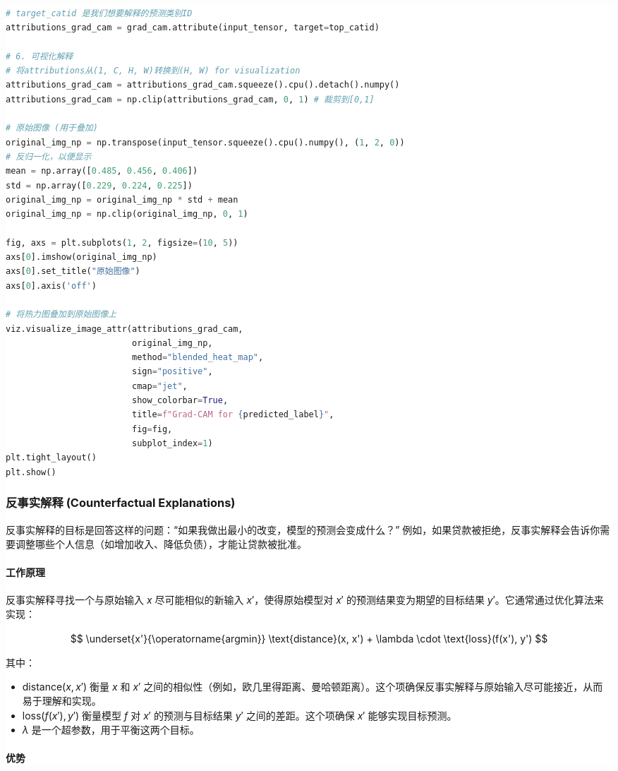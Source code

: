 ```python
# target_catid 是我们想要解释的预测类别ID
attributions_grad_cam = grad_cam.attribute(input_tensor, target=top_catid)

# 6. 可视化解释
# 将attributions从(1, C, H, W)转换到(H, W) for visualization
attributions_grad_cam = attributions_grad_cam.squeeze().cpu().detach().numpy()
attributions_grad_cam = np.clip(attributions_grad_cam, 0, 1) # 裁剪到[0,1]

# 原始图像 (用于叠加)
original_img_np = np.transpose(input_tensor.squeeze().cpu().numpy(), (1, 2, 0))
# 反归一化，以便显示
mean = np.array([0.485, 0.456, 0.406])
std = np.array([0.229, 0.224, 0.225])
original_img_np = original_img_np * std + mean
original_img_np = np.clip(original_img_np, 0, 1)

fig, axs = plt.subplots(1, 2, figsize=(10, 5))
axs[0].imshow(original_img_np)
axs[0].set_title("原始图像")
axs[0].axis('off')

# 将热力图叠加到原始图像上
viz.visualize_image_attr(attributions_grad_cam,
                         original_img_np,
                         method="blended_heat_map",
                         sign="positive",
                         cmap="jet",
                         show_colorbar=True,
                         title=f"Grad-CAM for {predicted_label}",
                         fig=fig,
                         subplot_index=1)
plt.tight_layout()
plt.show()
```

### 反事实解释 (Counterfactual Explanations)

反事实解释的目标是回答这样的问题：“如果我做出最小的改变，模型的预测会变成什么？” 例如，如果贷款被拒绝，反事实解释会告诉你需要调整哪些个人信息（如增加收入、降低负债），才能让贷款被批准。

#### 工作原理

反事实解释寻找一个与原始输入 $x$ 尽可能相似的新输入 $x'$，使得原始模型对 $x'$ 的预测结果变为期望的目标结果 $y'$。它通常通过优化算法来实现：

$$ \underset{x'}{\operatorname{argmin}} \text{distance}(x, x') + \lambda \cdot \text{loss}(f(x'), y') $$

其中：
*   $\text{distance}(x, x')$ 衡量 $x$ 和 $x'$ 之间的相似性（例如，欧几里得距离、曼哈顿距离）。这个项确保反事实解释与原始输入尽可能接近，从而易于理解和实现。
*   $\text{loss}(f(x'), y')$ 衡量模型 $f$ 对 $x'$ 的预测与目标结果 $y'$ 之间的差距。这个项确保 $x'$ 能够实现目标预测。
*   $\lambda$ 是一个超参数，用于平衡这两个目标。

#### 优势
